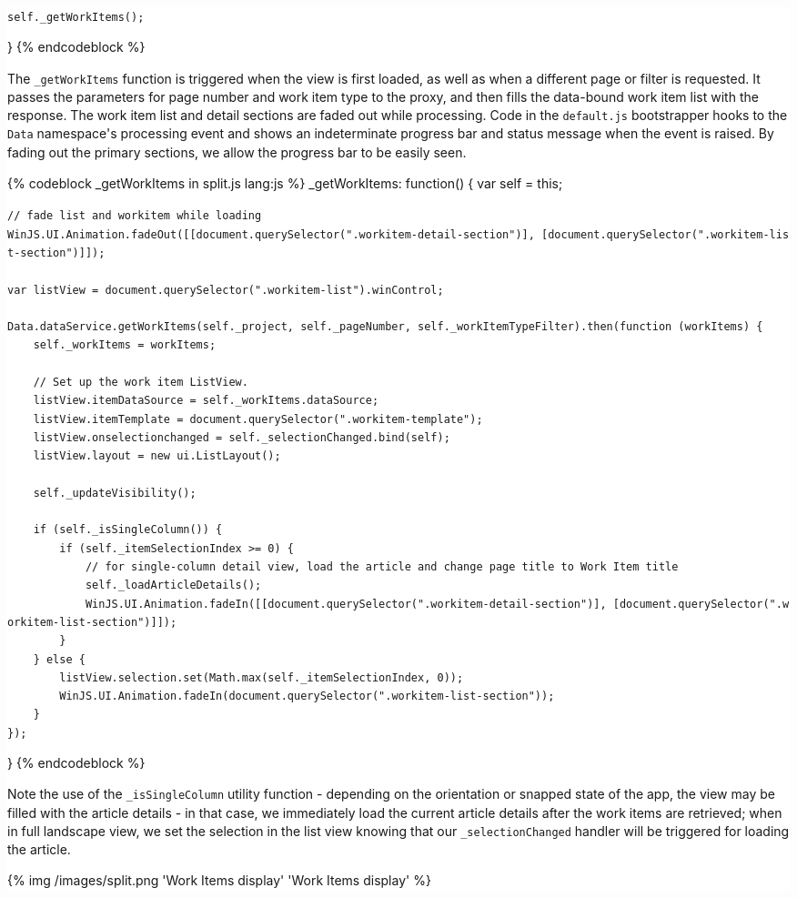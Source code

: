     self._getWorkItems();
}
{% endcodeblock %}

The `_getWorkItems` function is triggered when the view is first loaded, as well as when a different page or filter is requested. It passes the parameters for page number and work item type to the proxy, and then fills the data-bound work item list with the response. The work item list and detail sections are faded out while processing. Code in the `default.js` bootstrapper hooks to the `Data` namespace's processing event and shows an indeterminate progress bar and status message when the event is raised. By fading out the primary sections, we allow the progress bar to be easily seen.

{% codeblock _getWorkItems in split.js lang:js %}
_getWorkItems: function() {
    var self = this;

    // fade list and workitem while loading
    WinJS.UI.Animation.fadeOut([[document.querySelector(".workitem-detail-section")], [document.querySelector(".workitem-list-section")]]);
    
    var listView = document.querySelector(".workitem-list").winControl;

    Data.dataService.getWorkItems(self._project, self._pageNumber, self._workItemTypeFilter).then(function (workItems) {
        self._workItems = workItems;
        
        // Set up the work item ListView.
        listView.itemDataSource = self._workItems.dataSource;
        listView.itemTemplate = document.querySelector(".workitem-template");
        listView.onselectionchanged = self._selectionChanged.bind(self);
        listView.layout = new ui.ListLayout();

        self._updateVisibility();

        if (self._isSingleColumn()) {
            if (self._itemSelectionIndex >= 0) {
                // for single-column detail view, load the article and change page title to Work Item title
                self._loadArticleDetails();
                WinJS.UI.Animation.fadeIn([[document.querySelector(".workitem-detail-section")], [document.querySelector(".workitem-list-section")]]);
            }
        } else {
            listView.selection.set(Math.max(self._itemSelectionIndex, 0));
            WinJS.UI.Animation.fadeIn(document.querySelector(".workitem-list-section"));
        }
    });
    
}
{% endcodeblock %}

Note the use of the `_isSingleColumn` utility function - depending on the orientation or snapped state of the app, the view may be filled with the article details - in that case, we immediately load the current article details after the work items are retrieved; when in full landscape view, we set the selection in the list view knowing that our `_selectionChanged` handler will be triggered for loading the article.

{% img /images/split.png 'Work Items display' 'Work Items display' %}
